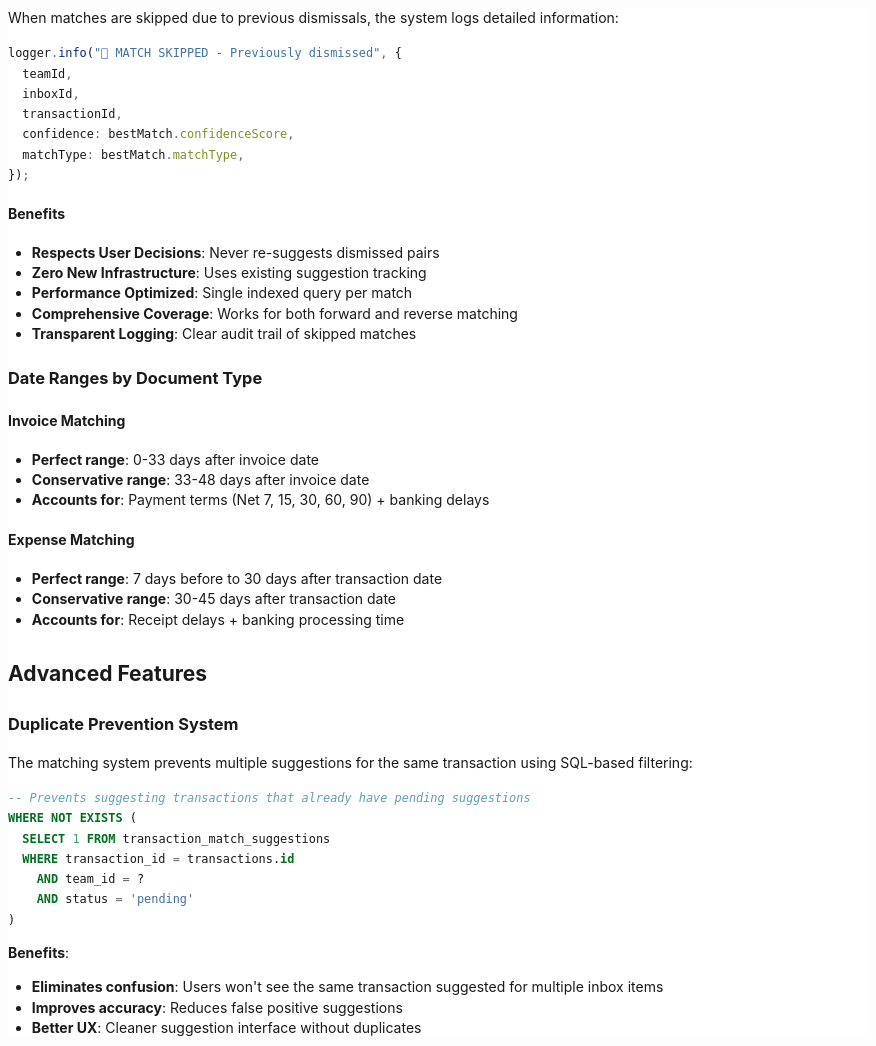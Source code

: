 When matches are skipped due to previous dismissals, the system logs detailed information:

```typescript
logger.info("🚫 MATCH SKIPPED - Previously dismissed", {
  teamId,
  inboxId,
  transactionId,
  confidence: bestMatch.confidenceScore,
  matchType: bestMatch.matchType,
});
```

#### Benefits

- **Respects User Decisions**: Never re-suggests dismissed pairs
- **Zero New Infrastructure**: Uses existing suggestion tracking
- **Performance Optimized**: Single indexed query per match
- **Comprehensive Coverage**: Works for both forward and reverse matching
- **Transparent Logging**: Clear audit trail of skipped matches

### Date Ranges by Document Type

#### Invoice Matching
- **Perfect range**: 0-33 days after invoice date
- **Conservative range**: 33-48 days after invoice date
- **Accounts for**: Payment terms (Net 7, 15, 30, 60, 90) + banking delays

#### Expense Matching  
- **Perfect range**: 7 days before to 30 days after transaction date
- **Conservative range**: 30-45 days after transaction date
- **Accounts for**: Receipt delays + banking processing time

## Advanced Features

### Duplicate Prevention System
The matching system prevents multiple suggestions for the same transaction using SQL-based filtering:

```sql
-- Prevents suggesting transactions that already have pending suggestions
WHERE NOT EXISTS (
  SELECT 1 FROM transaction_match_suggestions 
  WHERE transaction_id = transactions.id 
    AND team_id = ? 
    AND status = 'pending'
)
```

**Benefits**:
- **Eliminates confusion**: Users won't see the same transaction suggested for multiple inbox items
- **Improves accuracy**: Reduces false positive suggestions
- **Better UX**: Cleaner suggestion interface without duplicates
